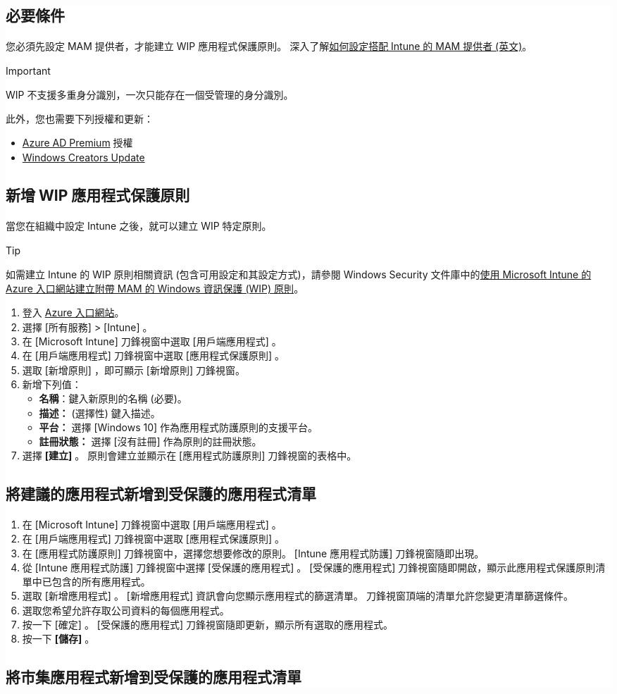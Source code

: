 ## <a name="prerequisites"></a>必要條件

您必須先設定 MAM 提供者，才能建立 WIP 應用程式保護原則。 深入了解[如何設定搭配 Intune 的 MAM 提供者 (英文)](app-protection-policies-configure-windows-10.md)。  

> [!IMPORTANT]
> WIP 不支援多重身分識別，一次只能存在一個受管理的身分識別。

此外，您也需要下列授權和更新：

- [Azure AD Premium](https://docs.microsoft.com/azure/active-directory/active-directory-get-started-premium) 授權
- [Windows Creators Update](https://blogs.windows.com/windowsexperience/2017/04/11/how-to-get-the-windows-10-creators-update/#o61bC2PdrHslHG5J.97)





## <a name="to-add-a-wip-app-protection-policy"></a>新增 WIP 應用程式保護原則

當您在組織中設定 Intune 之後，就可以建立 WIP 特定原則。

> [!TIP]  
> 如需建立 Intune 的 WIP 原則相關資訊 (包含可用設定和其設定方式)，請參閱 Windows Security 文件庫中的[使用 Microsoft Intune 的 Azure 入口網站建立附帶 MAM 的 Windows 資訊保護 (WIP) 原則](https://docs.microsoft.com/windows/security/information-protection/windows-information-protection/create-wip-policy-using-mam-intune-azure)。 


1. 登入 [Azure 入口網站](https://portal.azure.com)。
2. 選擇 [所有服務]   > [Intune]  。
3. 在 [Microsoft Intune]  刀鋒視窗中選取 [用戶端應用程式]  。
4. 在 [用戶端應用程式]  刀鋒視窗中選取 [應用程式保護原則]  。
5. 選取 [新增原則]  ，即可顯示 [新增原則]  刀鋒視窗。
6. 新增下列值：
    - **名稱**：鍵入新原則的名稱 (必要)。
    - **描述：** (選擇性) 鍵入描述。
    - **平台：** 選擇 [Windows 10]  作為應用程式防護原則的支援平台。
    - **註冊狀態：** 選擇 [沒有註冊]  作為原則的註冊狀態。
7. 選擇 **[建立]** 。 原則會建立並顯示在 [應用程式防護原則]  刀鋒視窗的表格中。

## <a name="to-add-recommended-apps-to-your-protected-apps-list"></a>將建議的應用程式新增到受保護的應用程式清單

1. 在 [Microsoft Intune]  刀鋒視窗中選取 [用戶端應用程式]  。
2. 在 [用戶端應用程式]  刀鋒視窗中選取 [應用程式保護原則]  。
3. 在 [應用程式防護原則]  刀鋒視窗中，選擇您想要修改的原則。 [Intune 應用程式防護]  刀鋒視窗隨即出現。
4. 從 [Intune 應用程式防護]  刀鋒視窗中選擇 [受保護的應用程式]  。 [受保護的應用程式]  刀鋒視窗隨即開啟，顯示此應用程式保護原則清單中已包含的所有應用程式。
5. 選取 [新增應用程式]  。 [新增應用程式]  資訊會向您顯示應用程式的篩選清單。 刀鋒視窗頂端的清單允許您變更清單篩選條件。
6. 選取您希望允許存取公司資料的每個應用程式。
7. 按一下 [確定]  。 [受保護的應用程式]  刀鋒視窗隨即更新，顯示所有選取的應用程式。
8. 按一下 **[儲存]** 。

## <a name="add-a-store-app-to-your-protected-apps-list"></a>將市集應用程式新增到受保護的應用程式清單
